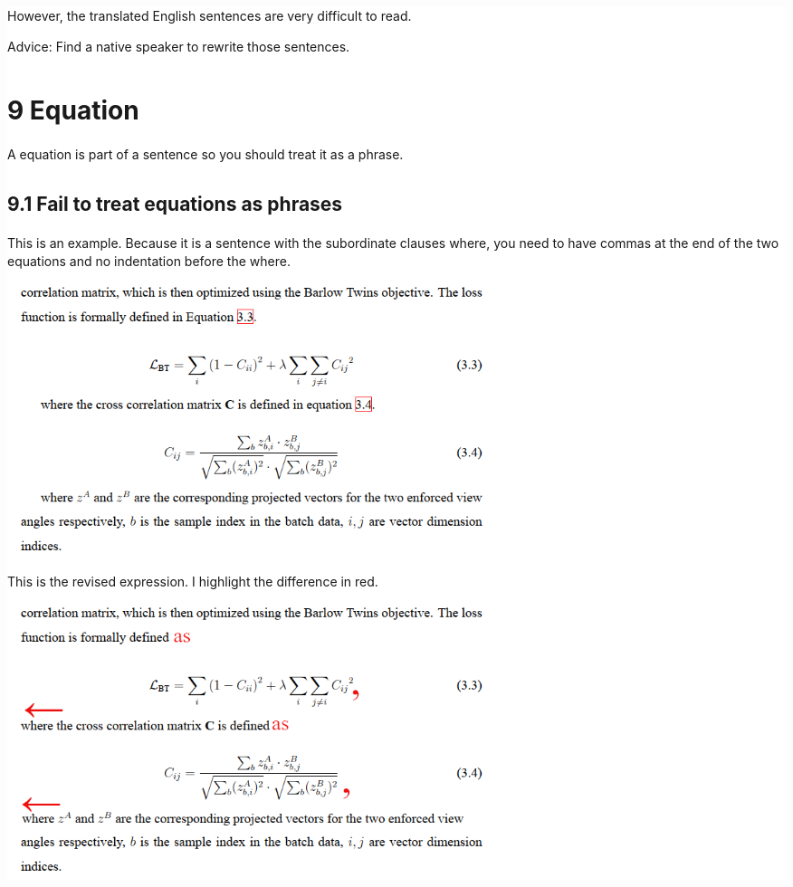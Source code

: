 However, the translated English sentences are very difficult to read.

Advice: Find a native speaker to rewrite those sentences.

# 9 Equation
A equation is part of a sentence so you should treat it as a phrase.

## 9.1 Fail to treat equations as phrases
This is an example. Because it is a sentence with the subordinate clauses where, you need to have commas at the end of the two equations and no indentation before the where.

<img src="Equation1.png" height="300">

This is the revised expression. I highlight the difference in red.

<img src="Equation2.png" height="300"></br>
